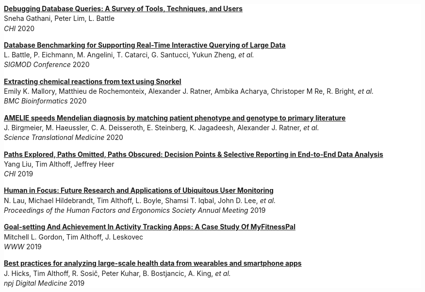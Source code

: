


**[Debugging Database Queries: A Survey of Tools, Techniques, and Users](https://www.semanticscholar.org/paper/a0d75ecd2bb7fe52c175355de33176431ebfeb44)**\
Sneha Gathani, Peter Lim, L. Battle\
*CHI* 2020




**[Database Benchmarking for Supporting Real-Time Interactive Querying of Large Data](https://www.semanticscholar.org/paper/b695a70d1abdb2bd17a9e7a8c7691eab5d5c315c)**\
L. Battle, P. Eichmann, M. Angelini, T. Catarci, G. Santucci, Yukun Zheng, *et al.*\
*SIGMOD Conference* 2020




**[Extracting chemical reactions from text using Snorkel](https://www.semanticscholar.org/paper/6d5d88b5ea3b3075bf23cfb8c8b7e47ceb5df043)**\
Emily K. Mallory, Matthieu de Rochemonteix, Alexander J. Ratner, Ambika Acharya, Christoper M Re, R. Bright, *et al.*\
*BMC Bioinformatics* 2020




**[AMELIE speeds Mendelian diagnosis by matching patient phenotype and genotype to primary literature](https://www.semanticscholar.org/paper/745629bf2fa95fbbdfc8263a539e629e028463ab)**\
J. Birgmeier, M. Haeussler, C. A. Deisseroth, E. Steinberg, K. Jagadeesh, Alexander J. Ratner, *et al.*\
*Science Translational Medicine* 2020




**[Paths Explored, Paths Omitted, Paths Obscured: Decision Points & Selective Reporting in End-to-End Data Analysis](https://www.semanticscholar.org/paper/37c3728d48ae85247a31137714236ec3c8e69012)**\
Yang Liu, Tim Althoff, Jeffrey Heer\
*CHI* 2019




**[Human in Focus: Future Research and Applications of Ubiquitous User Monitoring](https://www.semanticscholar.org/paper/3931612e8c66420601cb6d692eb4837aa6d5a892)**\
N. Lau, Michael Hildebrandt, Tim Althoff, L. Boyle, Shamsi T. Iqbal, John D. Lee, *et al.*\
*Proceedings of the Human Factors and Ergonomics Society Annual Meeting* 2019




**[Goal-setting And Achievement In Activity Tracking Apps: A Case Study Of MyFitnessPal](https://www.semanticscholar.org/paper/5909c0497fcd6b2adf8a7c99f7d5ca3537993bbf)**\
Mitchell L. Gordon, Tim Althoff, J. Leskovec\
*WWW* 2019




**[Best practices for analyzing large-scale health data from wearables and smartphone apps](https://www.semanticscholar.org/paper/963613ed21b58a1deb54647e5a8c1b9efd94f413)**\
J. Hicks, Tim Althoff, R. Sosič, Peter Kuhar, B. Bostjancic, A. King, *et al.*\
*npj Digital Medicine* 2019
